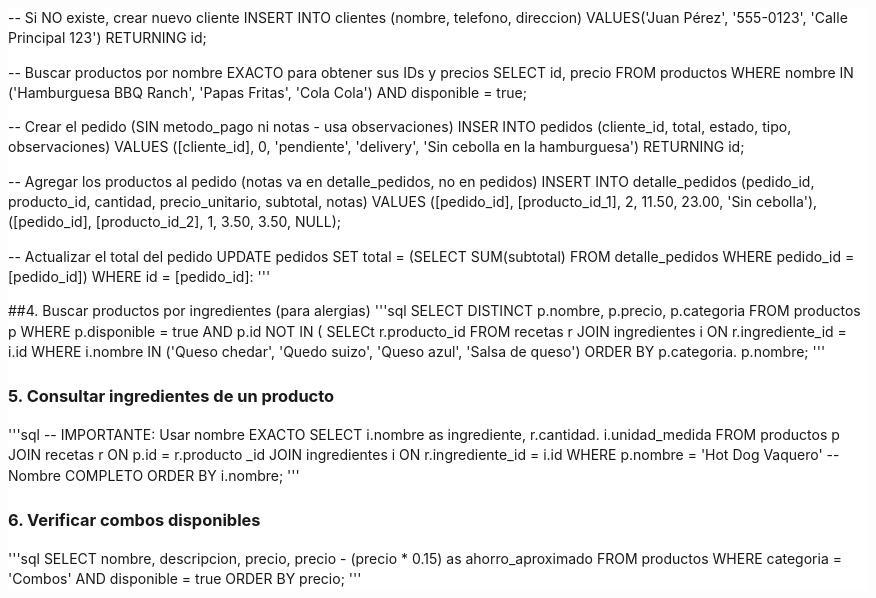 -- Si NO existe, crear nuevo cliente
INSERT INTO clientes (nombre, telefono, direccion)
VALUES('Juan Pérez', '555-0123', 'Calle Principal 123')
RETURNING id;

-- Buscar productos por nombre EXACTO para obtener sus IDs y precios
SELECT id, precio FROM productos
WHERE nombre IN ('Hamburguesa BBQ Ranch', 'Papas Fritas', 'Cola Cola')
AND disponible = true;

-- Crear el pedido (SIN metodo_pago ni notas - usa observaciones)
INSER INTO pedidos (cliente_id, total, estado, tipo, observaciones)
VALUES ([cliente_id], 0, 'pendiente', 'delivery', 'Sin cebolla en la hamburguesa')
RETURNING id;

-- Agregar los productos al pedido (notas va en detalle_pedidos, no en pedidos)
INSERT INTO detalle_pedidos (pedido_id, producto_id, cantidad, precio_unitario, subtotal, notas)
VALUES
       ([pedido_id], [producto_id_1], 2, 11.50, 23.00, 'Sin cebolla'),
       ([pedido_id], [producto_id_2], 1, 3.50, 3.50, NULL);
 
-- Actualizar el total del pedido
UPDATE pedidos
SET total = (SELECT SUM(subtotal) FROM detalle_pedidos WHERE pedido_id = [pedido_id])
WHERE id = [pedido_id]:
'''

##4. Buscar productos por ingredientes (para alergias)
'''sql
SELECT DISTINCT p.nombre, p.precio, p.categoria
FROM productos p
WHERE p.disponible = true 
AND p.id NOT IN (
      SELECt r.producto_id
      FROM recetas r
      JOIN ingredientes i ON r.ingrediente_id = i.id
      WHERE i.nombre IN ('Queso chedar', 'Quedo suizo', 'Queso azul', 'Salsa de queso')
ORDER BY p.categoria. p.nombre;
'''

### 5. Consultar ingredientes de un producto
'''sql
-- IMPORTANTE: Usar nombre EXACTO
SELECT i.nombre as ingrediente, r.cantidad. i.unidad_medida
FROM productos p
JOIN recetas r ON p.id = r.producto _id
JOIN ingredientes i ON r.ingrediente_id = i.id
WHERE p.nombre = 'Hot Dog Vaquero' -- Nombre COMPLETO
ORDER BY i.nombre;
'''
### 6. Verificar combos disponibles
'''sql
SELECT nombre, descripcion, precio,
       precio - (precio * 0.15) as ahorro_aproximado
FROM productos
WHERE categoria = 'Combos' AND disponible = true
ORDER BY precio;
'''
